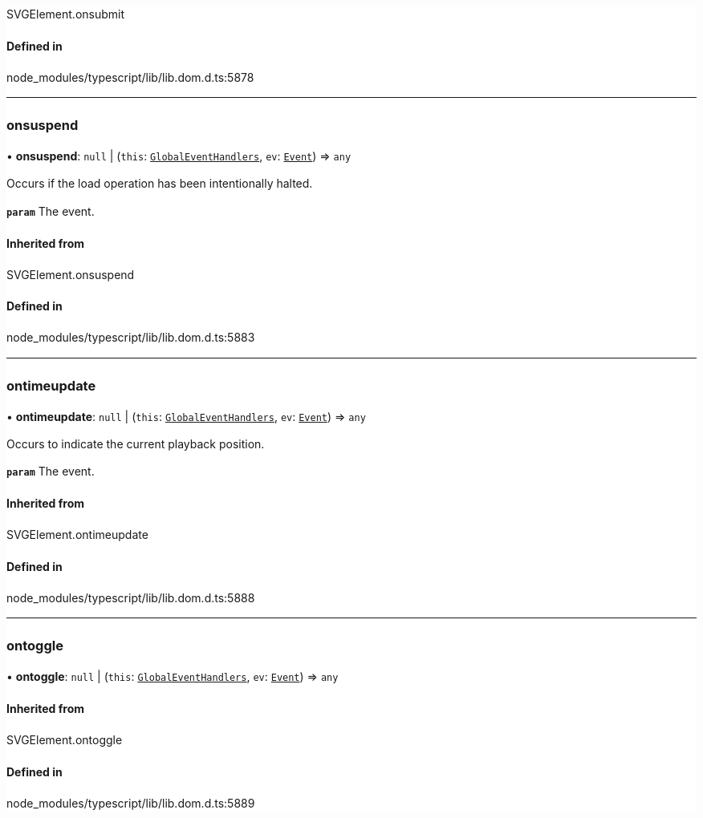 SVGElement.onsubmit

#### Defined in

node_modules/typescript/lib/lib.dom.d.ts:5878

___

### onsuspend

• **onsuspend**: ``null`` \| (`this`: [`GlobalEventHandlers`](input._internal_.GlobalEventHandlers.md), `ev`: [`Event`](../modules/input._internal_.md#event)) => `any`

Occurs if the load operation has been intentionally halted.

**`param`** The event.

#### Inherited from

SVGElement.onsuspend

#### Defined in

node_modules/typescript/lib/lib.dom.d.ts:5883

___

### ontimeupdate

• **ontimeupdate**: ``null`` \| (`this`: [`GlobalEventHandlers`](input._internal_.GlobalEventHandlers.md), `ev`: [`Event`](../modules/input._internal_.md#event)) => `any`

Occurs to indicate the current playback position.

**`param`** The event.

#### Inherited from

SVGElement.ontimeupdate

#### Defined in

node_modules/typescript/lib/lib.dom.d.ts:5888

___

### ontoggle

• **ontoggle**: ``null`` \| (`this`: [`GlobalEventHandlers`](input._internal_.GlobalEventHandlers.md), `ev`: [`Event`](../modules/input._internal_.md#event)) => `any`

#### Inherited from

SVGElement.ontoggle

#### Defined in

node_modules/typescript/lib/lib.dom.d.ts:5889
